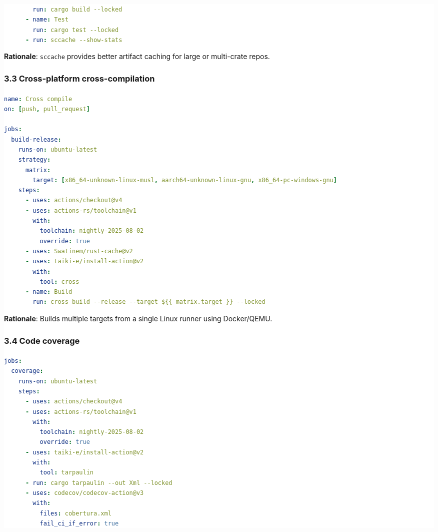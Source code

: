 ```yaml
        run: cargo build --locked
      - name: Test
        run: cargo test --locked
      - run: sccache --show-stats
```

**Rationale**: `sccache` provides better artifact caching for large or multi-crate repos.

### 3.3 Cross-platform cross-compilation

```yaml
name: Cross compile
on: [push, pull_request]

jobs:
  build-release:
    runs-on: ubuntu-latest
    strategy:
      matrix:
        target: [x86_64-unknown-linux-musl, aarch64-unknown-linux-gnu, x86_64-pc-windows-gnu]
    steps:
      - uses: actions/checkout@v4
      - uses: actions-rs/toolchain@v1
        with:
          toolchain: nightly-2025-08-02
          override: true
      - uses: Swatinem/rust-cache@v2
      - uses: taiki-e/install-action@v2
        with:
          tool: cross
      - name: Build
        run: cross build --release --target ${{ matrix.target }} --locked
```

**Rationale**: Builds multiple targets from a single Linux runner using Docker/QEMU.

### 3.4 Code coverage

```yaml
jobs:
  coverage:
    runs-on: ubuntu-latest
    steps:
      - uses: actions/checkout@v4
      - uses: actions-rs/toolchain@v1
        with:
          toolchain: nightly-2025-08-02
          override: true
      - uses: taiki-e/install-action@v2
        with:
          tool: tarpaulin
      - run: cargo tarpaulin --out Xml --locked
      - uses: codecov/codecov-action@v3
        with:
          files: cobertura.xml
          fail_ci_if_error: true
```
